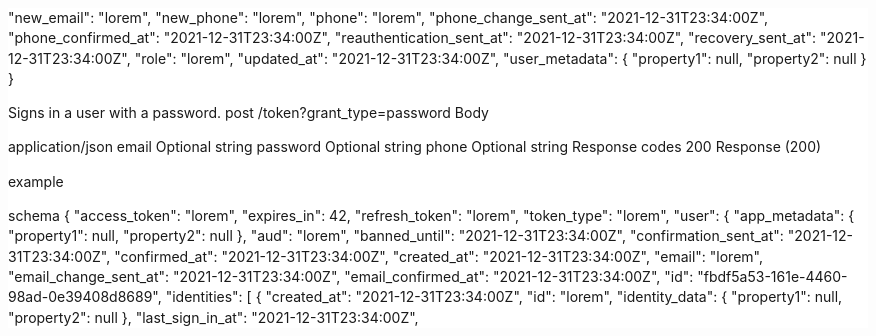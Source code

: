   "new_email": "lorem",
  "new_phone": "lorem",
  "phone": "lorem",
  "phone_change_sent_at": "2021-12-31T23:34:00Z",
  "phone_confirmed_at": "2021-12-31T23:34:00Z",
  "reauthentication_sent_at": "2021-12-31T23:34:00Z",
  "recovery_sent_at": "2021-12-31T23:34:00Z",
  "role": "lorem",
  "updated_at": "2021-12-31T23:34:00Z",
  "user_metadata": {
    "property1": null,
    "property2": null
  }
}

Signs in a user with a password.
post
/token?grant_type=password
Body

application/json
email
Optional
string
password
Optional
string
phone
Optional
string
Response codes
200
Response (200)

example

schema
{
  "access_token": "lorem",
  "expires_in": 42,
  "refresh_token": "lorem",
  "token_type": "lorem",
  "user": {
    "app_metadata": {
      "property1": null,
      "property2": null
    },
    "aud": "lorem",
    "banned_until": "2021-12-31T23:34:00Z",
    "confirmation_sent_at": "2021-12-31T23:34:00Z",
    "confirmed_at": "2021-12-31T23:34:00Z",
    "created_at": "2021-12-31T23:34:00Z",
    "email": "lorem",
    "email_change_sent_at": "2021-12-31T23:34:00Z",
    "email_confirmed_at": "2021-12-31T23:34:00Z",
    "id": "fbdf5a53-161e-4460-98ad-0e39408d8689",
    "identities": [
      {
        "created_at": "2021-12-31T23:34:00Z",
        "id": "lorem",
        "identity_data": {
          "property1": null,
          "property2": null
        },
        "last_sign_in_at": "2021-12-31T23:34:00Z",